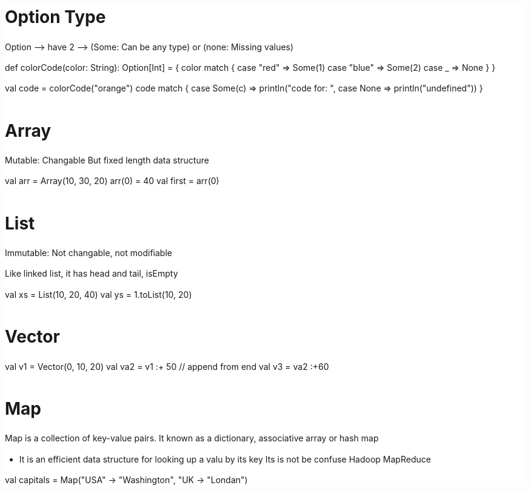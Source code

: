 # Option Type

Option --> have 2 --> (Some: Can be any type) or (none: Missing values)

def colorCode(color: String): Option[Int] = {
    color match {
        case "red" => Some(1)
        case "blue" => Some(2)
        case _ => None
    }
}

val code = colorCode("orange")
code match {
    case Some(c) => println("code for: ", 
    case None => println("undefined"))
}


# Array
Mutable: Changable
But fixed length data structure

val arr = Array(10, 30, 20)
arr(0) = 40
val first = arr(0)

# List

Immutable: Not changable, not modifiable

Like linked list, it has head and tail, isEmpty

val xs = List(10, 20, 40)
val ys = 1.toList(10, 20)

# Vector

val v1 = Vector(0, 10, 20)
val va2 = v1 :+ 50 // append from end
val v3 = va2 :+60


# Map
Map is a collection of key-value pairs. It known as a dictionary, associative array or hash map
* It is an efficient data structure for looking up a valu by its key
Its is not be confuse Hadoop MapReduce

val capitals = Map("USA" -> "Washington", "UK -> "Londan")
